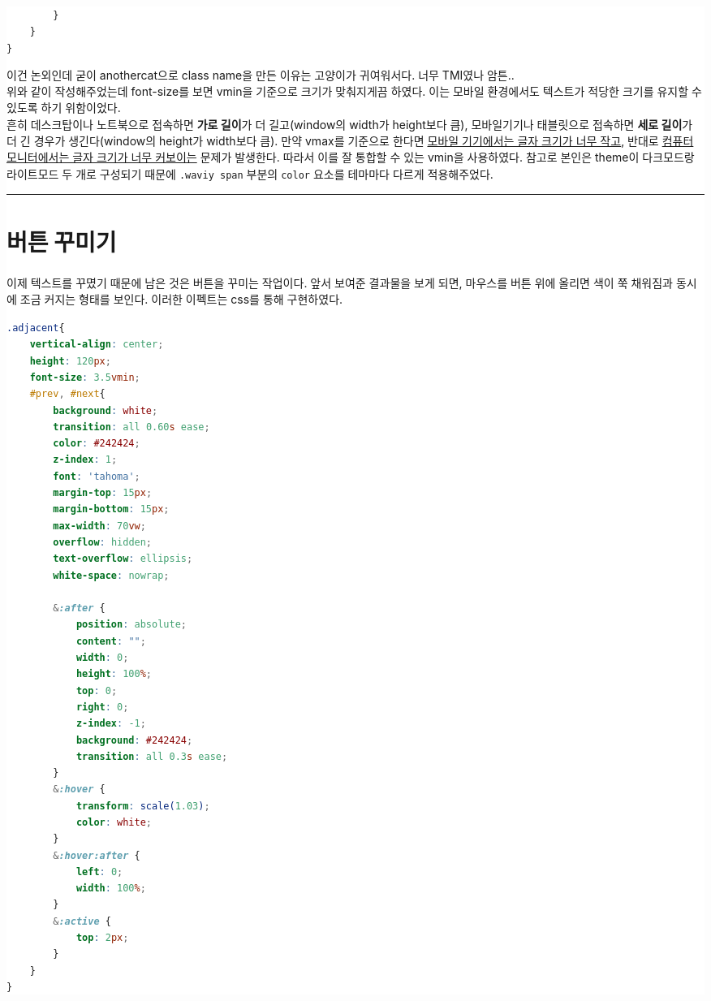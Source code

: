 ```css
        }
    }
}
```

이건 논외인데 굳이 anothercat으로 class name을 만든 이유는 고양이가 귀여워서다. 너무 TMI였나 암튼..   
위와 같이 작성해주었는데 font-size를 보면 vmin을 기준으로 크기가 맞춰지게끔 하였다. 이는 모바일 환경에서도 텍스트가 적당한 크기를 유지할 수 있도록 하기 위함이었다.   
흔히 데스크탑이나 노트북으로 접속하면 **가로 길이**가 더 길고(window의 width가 height보다 큼), 모바일기기나 태블릿으로 접속하면 **세로 길이**가 더 긴 경우가 생긴다(window의 height가 width보다 큼). 만약 vmax를 기준으로 한다면 <U>모바일 기기에서는 글자 크기가 너무 작고</U>, 반대로 <U>컴퓨터 모니터에서는 글자 크기가 너무 커보이는</U> 문제가 발생한다. 따라서 이를 잘 통합할 수 있는 vmin을 사용하였다. 참고로 본인은 theme이 다크모드랑 라이트모드 두 개로 구성되기 때문에 ```.waviy span``` 부분의 ```color``` 요소를 테마마다 다르게 적용해주었다.   

---

# 버튼 꾸미기
이제 텍스트를 꾸몄기 때문에 남은 것은 버튼을 꾸미는 작업이다. 앞서 보여준 결과물을 보게 되면, 마우스를 버튼 위에 올리면 색이 쭉 채워짐과 동시에 조금 커지는 형태를 보인다. 이러한 이펙트는 css를 통해 구현하였다.

```css
.adjacent{
    vertical-align: center;
    height: 120px;
    font-size: 3.5vmin;
    #prev, #next{
        background: white;
        transition: all 0.60s ease;
        color: #242424;
        z-index: 1;
        font: 'tahoma';
        margin-top: 15px;
        margin-bottom: 15px;
        max-width: 70vw;
        overflow: hidden;
        text-overflow: ellipsis;
        white-space: nowrap;

        &:after {
            position: absolute;
            content: "";
            width: 0;
            height: 100%;
            top: 0;
            right: 0;
            z-index: -1;
            background: #242424;
            transition: all 0.3s ease;
        }
        &:hover {
            transform: scale(1.03);
            color: white;
        }
        &:hover:after {
            left: 0;
            width: 100%;
        }
        &:active {
            top: 2px;
        }
    }
}
```
